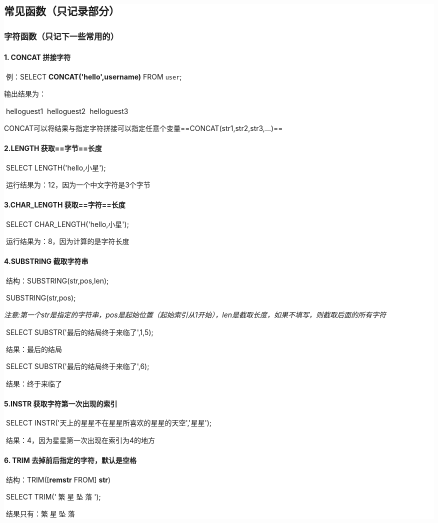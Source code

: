
## 常见函数（只记录部分）



### 字符函数（只记下一些常用的）

#### 1. CONCAT 拼接字符

​	例：SELECT **CONCAT('hello',username)** FROM `user`;

输出结果为：

​		helloguest1
​		helloguest2
​		helloguest3

CONCAT可以将结果与指定字符拼接可以指定任意个变量==CONCAT(str1,str2,str3,...)==

#### 2.LENGTH 获取==字节==长度

​	SELECT LENGTH('hello,小星');

​	运行结果为：12，因为一个中文字符是3个字节

#### 3.CHAR_LENGTH 获取==字符==长度

​	SELECT CHAR_LENGTH('hello,小星');

​	运行结果为：8，因为计算的是字符长度

#### 4.SUBSTRING 截取字符串

​	结构：SUBSTRING(str,pos,len);

​				SUBSTRING(str,pos);

​	*注意:第一个str是指定的字符串，pos是起始位置（起始索引从1开始），len是截取长度，如果不填写，则截取后面的所有字符*

​	SELECT SUBSTR('最后的结局终于来临了',1,5);

​		结果：最后的结局

​	SELECT SUBSTR('最后的结局终于来临了',6);

​		结果：终于来临了

#### 5.INSTR 获取字符第一次出现的索引

​	SELECT INSTR('天上的星星不在星星所喜欢的星星的天空','星星');

​	结果：4，因为星星第一次出现在索引为4的地方

#### 6. TRIM 去掉前后指定的字符，默认是空格

​	结构：TRIM([**remstr** FROM] **str**)

​	SELECT TRIM('    繁   星   坠 落      ');

​	结果只有：繁   星   坠 落 
